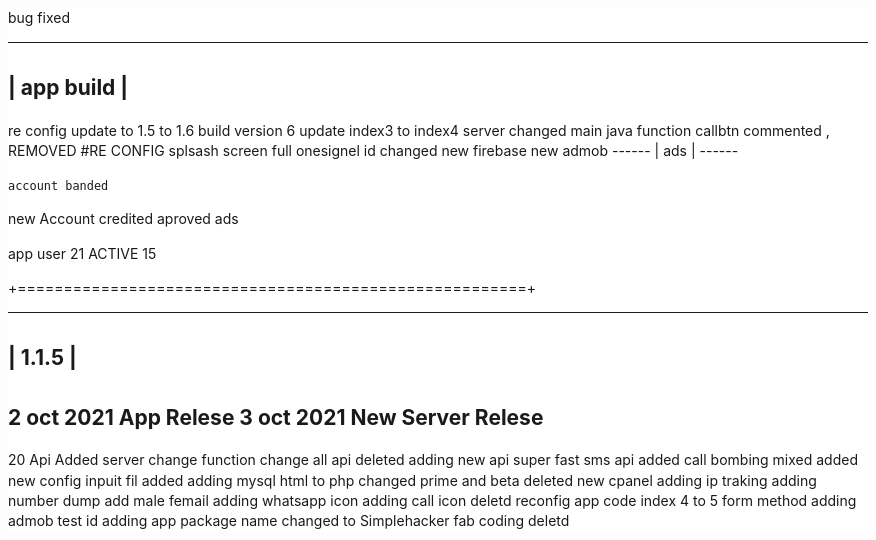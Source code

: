 bug fixed 


 ____________
  | app build |
  -------------
  re config
update to 1.5 to 1.6
build version 6
update index3 to index4
server changed
main java function callbtn commented , REMOVED
#RE  CONFIG splsash screen full
onesignel id changed
new firebase
new admob
    ------
   | ads |
    ------

    account banded


new Account credited
aproved ads

app user  21
ACTIVE 15

+=======================================================+


  _______
 | 1.1.5 |
  -------
  2 oct 2021 App Relese
  3 oct 2021 New Server Relese
  ----------


20 Api Added
server change 
function change 
all api deleted
adding new api 
super fast sms api added
call bombing mixed added
new config
inpuit fil added
adding mysql 
html to php changed
prime and beta  deleted
new cpanel adding
ip traking adding
number dump add
male femail adding
whatsapp icon adding
call icon deletd
reconfig app code
index 4 to 5
form method adding
admob test id adding
app package name changed to
Simplehacker 
fab coding deletd